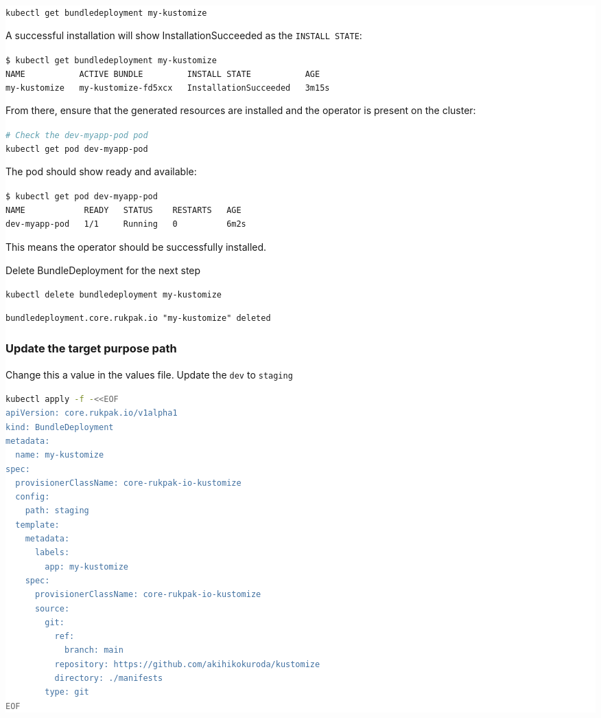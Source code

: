 ```bash
kubectl get bundledeployment my-kustomize
```

A successful installation will show InstallationSucceeded as the `INSTALL STATE`:

```console
$ kubectl get bundledeployment my-kustomize
NAME           ACTIVE BUNDLE         INSTALL STATE           AGE
my-kustomize   my-kustomize-fd5xcx   InstallationSucceeded   3m15s
```

From there, ensure that the generated resources are installed and the operator is present on the cluster:

```bash
# Check the dev-myapp-pod pod
kubectl get pod dev-myapp-pod
```

The pod should show ready and available:

```console
$ kubectl get pod dev-myapp-pod
NAME            READY   STATUS    RESTARTS   AGE
dev-myapp-pod   1/1     Running   0          6m2s
```

This means the operator should be successfully installed.

Delete BundleDeployment for the next step
```bash
kubectl delete bundledeployment my-kustomize
```

```console
bundledeployment.core.rukpak.io "my-kustomize" deleted
```

### Update the target purpose path

Change this a value in the values file.  Update the `dev` to `staging`

```bash
kubectl apply -f -<<EOF
apiVersion: core.rukpak.io/v1alpha1
kind: BundleDeployment
metadata:
  name: my-kustomize
spec:
  provisionerClassName: core-rukpak-io-kustomize
  config:
    path: staging
  template:
    metadata:
      labels:
        app: my-kustomize
    spec:
      provisionerClassName: core-rukpak-io-kustomize
      source:
        git:
          ref:
            branch: main
          repository: https://github.com/akihikokuroda/kustomize
          directory: ./manifests
        type: git
EOF
```
